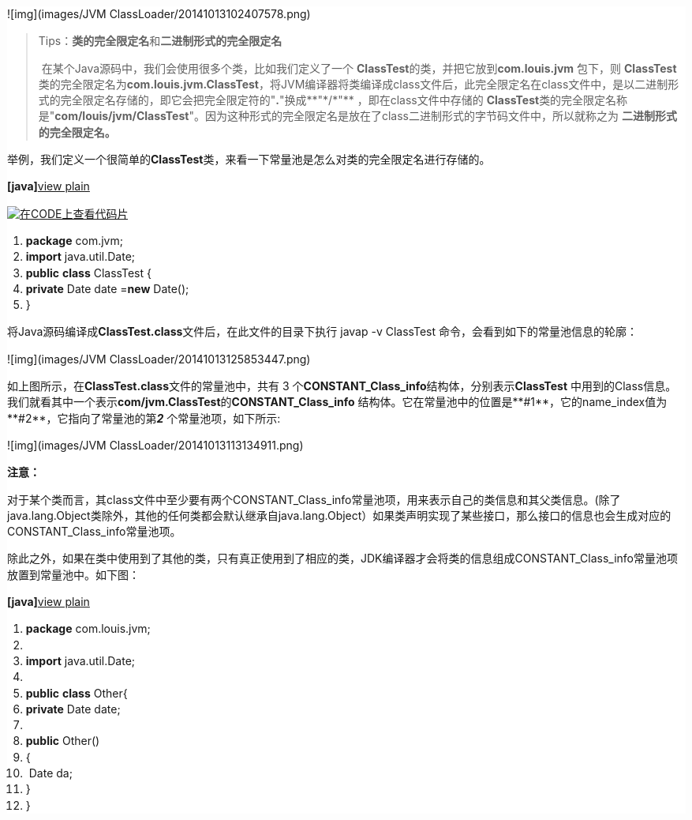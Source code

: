    ![img](images/JVM ClassLoader/20141013102407578.png)  

> Tips：**类的完全限定名**和**二进制形式的完全限定名**
>
> ​    在某个Java源码中，我们会使用很多个类，比如我们定义了一个 **ClassTest**的类，并把它放到**com.louis.jvm** 包下，则 **ClassTest**类的完全限定名为**com.louis.jvm.ClassTest**，将JVM编译器将类编译成class文件后，此完全限定名在class文件中，是以二进制形式的完全限定名存储的，即它会把完全限定符的"**.**"换成**"\*/\*"** ，即在class文件中存储的 **ClassTest**类的完全限定名称是"**com/louis/jvm/ClassTest**"。因为这种形式的完全限定名是放在了class二进制形式的字节码文件中，所以就称之为 **二进制形式的完全限定名。**

 举例，我们定义一个很简单的**ClassTest**类，来看一下常量池是怎么对类的完全限定名进行存储的。

**[java]**[view  plain](http://blog.csdn.net/luanlouis/article/details/39960815#)

 

 [![在CODE上查看代码片](https://code.csdn.net/assets/CODE_ico.png)](https://code.csdn.net/snippets/486009)

1.  **package** com.jvm; 
2.  **import** java.util.Date; 
3.  **public** **class** ClassTest { 
4.    **private** Date date =**new** Date(); 
5.  } 

 将Java源码编译成**ClassTest.class**文件后，在此文件的目录下执行 javap -v ClassTest 命令，会看到如下的常量池信息的轮廓：

 ![img](images/JVM ClassLoader/20141013125853447.png)

 如上图所示，在**ClassTest.class**文件的常量池中，共有 3 个**CONSTANT_Class_info**结构体，分别表示**ClassTest** 中用到的Class信息。 我们就看其中一个表示**com/jvm.ClassTest**的**CONSTANT_Class_info** 结构体。它在常量池中的位置是**#1**，它的name_index值为**#2**，它指向了常量池的第***2*** 个常量池项，如下所示:

 ![img](images/JVM ClassLoader/20141013113134911.png)

**注意：**

   对于某个类而言，其class文件中至少要有两个CONSTANT_Class_info常量池项，用来表示自己的类信息和其父类信息。(除了java.lang.Object类除外，其他的任何类都会默认继承自java.lang.Object）如果类声明实现了某些接口，那么接口的信息也会生成对应的CONSTANT_Class_info常量池项。

  除此之外，如果在类中使用到了其他的类，只有真正使用到了相应的类，JDK编译器才会将类的信息组成CONSTANT_Class_info常量池项放置到常量池中。如下图：

**[java]**[view  plain](http://blog.csdn.net/luanlouis/article/details/39960815#)

 

 

1.  **package** com.louis.jvm; 
2.   
3.  **import** java.util.Date; 
4.   
5.  **public** **class** Other{ 
6.    **private** Date date; 
7. ​    
8.    **public** Other() 
9.    { 
10. ​     Date da; 
11.    } 
12.  } 


[Class文件中的常量池详解]: https://blog.csdn.net/wangtaomtk/article/details/52267548